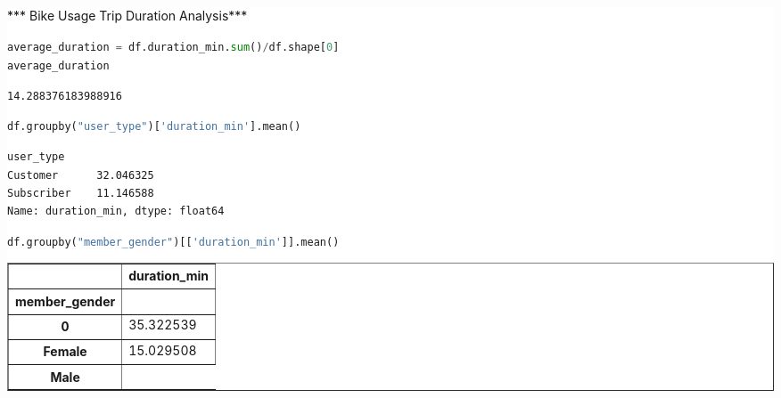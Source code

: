 

*** Bike Usage Trip Duration Analysis***



```python
average_duration = df.duration_min.sum()/df.shape[0]
average_duration
```




    14.288376183988916




```python
df.groupby("user_type")['duration_min'].mean()
```




    user_type
    Customer      32.046325
    Subscriber    11.146588
    Name: duration_min, dtype: float64




```python
df.groupby("member_gender")[['duration_min']].mean()
```




<div>
<style scoped>
    .dataframe tbody tr th:only-of-type {
        vertical-align: middle;
    }

    .dataframe tbody tr th {
        vertical-align: top;
    }

    .dataframe thead th {
        text-align: right;
    }
</style>
<table border="1" class="dataframe">
  <thead>
    <tr style="text-align: right;">
      <th></th>
      <th>duration_min</th>
    </tr>
    <tr>
      <th>member_gender</th>
      <th></th>
    </tr>
  </thead>
  <tbody>
    <tr>
      <th>0</th>
      <td>35.322539</td>
    </tr>
    <tr>
      <th>Female</th>
      <td>15.029508</td>
    </tr>
    <tr>
      <th>Male</th>